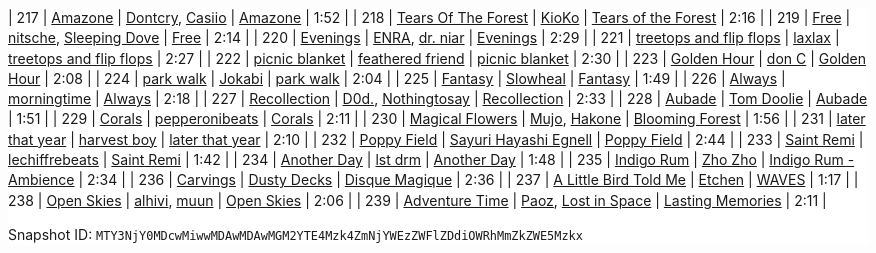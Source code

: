 | 217 | [Amazone](https://open.spotify.com/track/1L3vl8xIK0qEln27SB5zOy) | [Dontcry](https://open.spotify.com/artist/3vzJueN7TkCtYpz1myVmDU), [Casiio](https://open.spotify.com/artist/5zUSfxfP1NETZiaWt0Ui0a) | [Amazone](https://open.spotify.com/album/3K4hlkuciYkAdelAbKtNwS) | 1:52 |
| 218 | [Tears Of The Forest](https://open.spotify.com/track/11lgzgiYDe6VJvA0bvKMwy) | [KioKo](https://open.spotify.com/artist/1QCUosyjrXG8kXxVpnSRgi) | [Tears of the Forest](https://open.spotify.com/album/442Pnd7ZHvTp6E49u2n5OZ) | 2:16 |
| 219 | [Free](https://open.spotify.com/track/7L0oaIyBSqOT86qby2MmOi) | [nitsche](https://open.spotify.com/artist/2DfvZBcBFe2kL0P2U2Ob6A), [Sleeping Dove](https://open.spotify.com/artist/7zub81qpnE40fRD7Cftke8) | [Free](https://open.spotify.com/album/1gsohCQJjnhKU9pwDd6Ub6) | 2:14 |
| 220 | [Evenings](https://open.spotify.com/track/3FOhZvYB8itMm8QsmpqH8N) | [ENRA](https://open.spotify.com/artist/1jDbZQQs4VNtiC4AerpIg4), [dr\. niar](https://open.spotify.com/artist/2L4otMycTiZnRAHL52RXYU) | [Evenings](https://open.spotify.com/album/2bb61CPegak8pasqni0pMF) | 2:29 |
| 221 | [treetops and flip flops](https://open.spotify.com/track/7B9XrqqtZSiWyrBC5QLEKY) | [laxlax](https://open.spotify.com/artist/7jaWfMGeX8R3FQuzCltkKA) | [treetops and flip flops](https://open.spotify.com/album/7yj5NFQFTkmRdAAZhVXWGa) | 2:27 |
| 222 | [picnic blanket](https://open.spotify.com/track/3gcHdJFeWqf8xXjlwxbatl) | [feathered friend](https://open.spotify.com/artist/2UKCPn2w6i8etI4ZyIcAwu) | [picnic blanket](https://open.spotify.com/album/5Lt3o5YQ5PfF6bqtwSV0Pw) | 2:30 |
| 223 | [Golden Hour](https://open.spotify.com/track/403bR4J4rNTf9H03KDMzFZ) | [don C](https://open.spotify.com/artist/1ueK3bCiPFFvYV3v06jvYU) | [Golden Hour](https://open.spotify.com/album/6t0KrvmFn3cRW6wL68CnVS) | 2:08 |
| 224 | [park walk](https://open.spotify.com/track/2tYqNlXXcHJwBFStIOyZye) | [Jokabi](https://open.spotify.com/artist/7F93sQ33frkSEdmSunHEcP) | [park walk](https://open.spotify.com/album/3gCAuvEpg2fYeroRriEk5F) | 2:04 |
| 225 | [Fantasy](https://open.spotify.com/track/7ihm82jyb6DctY4XuGJUBZ) | [Slowheal](https://open.spotify.com/artist/6XfzIkZ3Qel4Lvhba67CqC) | [Fantasy](https://open.spotify.com/album/20NfbcfBukHVfywISL3O6t) | 1:49 |
| 226 | [Always](https://open.spotify.com/track/5TZNYj31M4fB79aYyHEJaz) | [morningtime](https://open.spotify.com/artist/7xwOP2sBEig4hhduDiYwHS) | [Always](https://open.spotify.com/album/4VV6QDTyQLfqcesnfWV6s1) | 2:18 |
| 227 | [Recollection](https://open.spotify.com/track/2kmvhCpX4xOyfBmCfk3Oy6) | [D0d.](https://open.spotify.com/artist/6dISDGkIeVuRe5yN4NiwBB), [Nothingtosay](https://open.spotify.com/artist/53xwq54syWZgXoordzYUnA) | [Recollection](https://open.spotify.com/album/7ENS1n8vblqe9EcXpQxLDW) | 2:33 |
| 228 | [Aubade](https://open.spotify.com/track/3vDlW4JNICUAN27xLrYj08) | [Tom Doolie](https://open.spotify.com/artist/4C7NcNb9V6lakzMGHQlm8i) | [Aubade](https://open.spotify.com/album/5tgMXvZEChCejwI882yJDy) | 1:51 |
| 229 | [Corals](https://open.spotify.com/track/2343xsreIBUaCjwbyLlDuk) | [pepperonibeats](https://open.spotify.com/artist/6umzt0RZKFvgGpph8tRqDT) | [Corals](https://open.spotify.com/album/6F58s8DspnQzyyLRp0C58n) | 2:11 |
| 230 | [Magical Flowers](https://open.spotify.com/track/0HWebiXAg2lknOcP1wyUsx) | [Mujo](https://open.spotify.com/artist/0vg08N1z9G9LrGLkG1nNDS), [Hakone](https://open.spotify.com/artist/7CWzXEtz9IgGotcYUQuixF) | [Blooming Forest](https://open.spotify.com/album/6AkQRDSp2H9CF412FjMeZC) | 1:56 |
| 231 | [later that year](https://open.spotify.com/track/1yCHrKV9rVX8TJewzt92bt) | [harvest boy](https://open.spotify.com/artist/2V8pkWIxUczc3E02l6ZQ8J) | [later that year](https://open.spotify.com/album/39Yw5V2DkO0QaH8BoeIuE6) | 2:10 |
| 232 | [Poppy Field](https://open.spotify.com/track/26PQ7EGKWIGGO7BmWFqBBZ) | [Sayuri Hayashi Egnell](https://open.spotify.com/artist/1pW8cCL6NXZeIFavTetTVF) | [Poppy Field](https://open.spotify.com/album/0CynghnebBt19Jiw0Yjoin) | 2:44 |
| 233 | [Saint Remi](https://open.spotify.com/track/6b0HoYY2sBYrdrCHkIkMjC) | [lechiffrebeats](https://open.spotify.com/artist/0RDK14Ri76NaSlTIBrzYcn) | [Saint Remi](https://open.spotify.com/album/4mcHYh8nyGb0jPd66pwkmC) | 1:42 |
| 234 | [Another Day](https://open.spotify.com/track/6LckjljdWPUNGfTOm9HCvs) | [lst drm](https://open.spotify.com/artist/0qH83ejjkT1p7O0uycoATV) | [Another Day](https://open.spotify.com/album/0QSXl5b9n5A7WTCGQeI3qg) | 1:48 |
| 235 | [Indigo Rum](https://open.spotify.com/track/36BbszCnXVtbWGNitSnSTE) | [Zho Zho](https://open.spotify.com/artist/1kmThtC0J9kzWqMy89sIyJ) | [Indigo Rum \- Ambience](https://open.spotify.com/album/2GpVB5kuOjlvXc3gTv2HxM) | 2:34 |
| 236 | [Carvings](https://open.spotify.com/track/6z4JNDNIHHrLz79QET2jrA) | [Dusty Decks](https://open.spotify.com/artist/5mWkhlLhHU9FKT8vU8lBIR) | [Disque Magique](https://open.spotify.com/album/58LvwpDLLsRGNwJN160DWU) | 2:36 |
| 237 | [A Little Bird Told Me](https://open.spotify.com/track/0ZXi3n1FhNbusnpDcnxLmA) | [Etchen](https://open.spotify.com/artist/3n5F1rL9ZHZIsYfX9DsT8R) | [WAVES](https://open.spotify.com/album/6AOwfXtb6LPoNa1fKcMunQ) | 1:17 |
| 238 | [Open Skies](https://open.spotify.com/track/5lP90jpZwrWDr9KoFmNQux) | [alhivi](https://open.spotify.com/artist/7ulf45VD9Q3ZazcIG3v79P), [muun](https://open.spotify.com/artist/6R0LlvMD1ig3Hplf2IyhRf) | [Open Skies](https://open.spotify.com/album/7GzoQgQRZiLz14ByYZOIPN) | 2:06 |
| 239 | [Adventure Time](https://open.spotify.com/track/49qgo51BRqysyr1FdfGCi7) | [Paoz](https://open.spotify.com/artist/1qTfRbMkItLTntzS9ehXQT), [Lost in Space](https://open.spotify.com/artist/62aXOeeoR4j8XjHRJXIhMf) | [Lasting Memories](https://open.spotify.com/album/75vXCfbM1TdyfXLgMC1hyS) | 2:11 |

Snapshot ID: `MTY3NjY0MDcwMiwwMDAwMDAwMGM2YTE4Mzk4ZmNjYWEzZWFlZDdiOWRhMmZkZWE5Mzkx`
